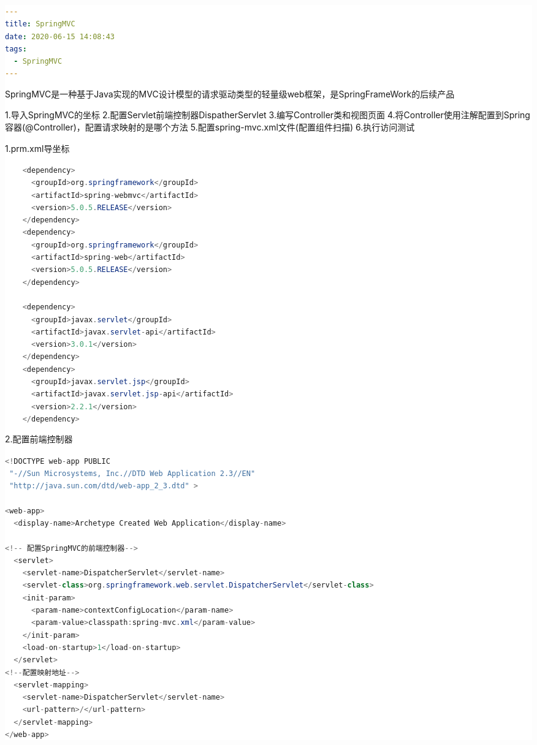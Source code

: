```yaml
---
title: SpringMVC
date: 2020-06-15 14:08:43
tags:
  - SpringMVC
---
```


SpringMVC是一种基于Java实现的MVC设计模型的请求驱动类型的轻量级web框架，是SpringFrameWork的后续产品

1.导入SpringMVC的坐标 2.配置Servlet前端控制器DispatherServlet 3.编写Controller类和视图页面 4.将Controller使用注解配置到Spring容器(@Controller)，配置请求映射的是哪个方法 5.配置spring-mvc.xml文件(配置组件扫描) 6.执行访问测试

1.prm.xml导坐标

```java
    <dependency>
      <groupId>org.springframework</groupId>
      <artifactId>spring-webmvc</artifactId>
      <version>5.0.5.RELEASE</version>
    </dependency>
    <dependency>
      <groupId>org.springframework</groupId>
      <artifactId>spring-web</artifactId>
      <version>5.0.5.RELEASE</version>
    </dependency>

    <dependency>
      <groupId>javax.servlet</groupId>
      <artifactId>javax.servlet-api</artifactId>
      <version>3.0.1</version>
    </dependency>
    <dependency>
      <groupId>javax.servlet.jsp</groupId>
      <artifactId>javax.servlet.jsp-api</artifactId>
      <version>2.2.1</version>
    </dependency>
```

2.配置前端控制器

```java
<!DOCTYPE web-app PUBLIC
 "-//Sun Microsystems, Inc.//DTD Web Application 2.3//EN"
 "http://java.sun.com/dtd/web-app_2_3.dtd" >

<web-app>
  <display-name>Archetype Created Web Application</display-name>

<!-- 配置SpringMVC的前端控制器-->
  <servlet>
    <servlet-name>DispatcherServlet</servlet-name>
    <servlet-class>org.springframework.web.servlet.DispatcherServlet</servlet-class>
    <init-param>
      <param-name>contextConfigLocation</param-name>
      <param-value>classpath:spring-mvc.xml</param-value>
    </init-param>
    <load-on-startup>1</load-on-startup>
  </servlet>
<!--配置映射地址-->
  <servlet-mapping>
    <servlet-name>DispatcherServlet</servlet-name>
    <url-pattern>/</url-pattern>
  </servlet-mapping>
</web-app>
```